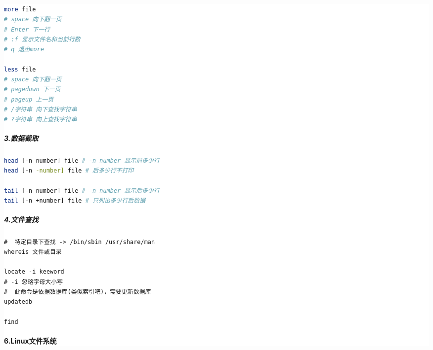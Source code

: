 ```bash
more file
# space 向下翻一页
# Enter 下一行
# :f 显示文件名和当前行数
# q 退出more 

less file
# space 向下翻一页
# pagedown 下一页
# pageup 上一页
# /字符串 向下查找字符串
# ?字符串 向上查找字符串
```

##### 3.数据截取

```bash
head [-n number] file # -n number 显示前多少行
head [-n -number] file # 后多少行不打印

tail [-n number] file # -n number 显示后多少行
tail [-n +number] file # 只列出多少行后数据
```

##### 4.文件查找

```shell
#  特定目录下查找 -> /bin/sbin /usr/share/man 
whereis 文件或目录

locate -i keeword
# -i 忽略字母大小写
#  此命令是依据数据库(类似索引吧)，需要更新数据库
updatedb

find
```



#### 6.Linux文件系统

